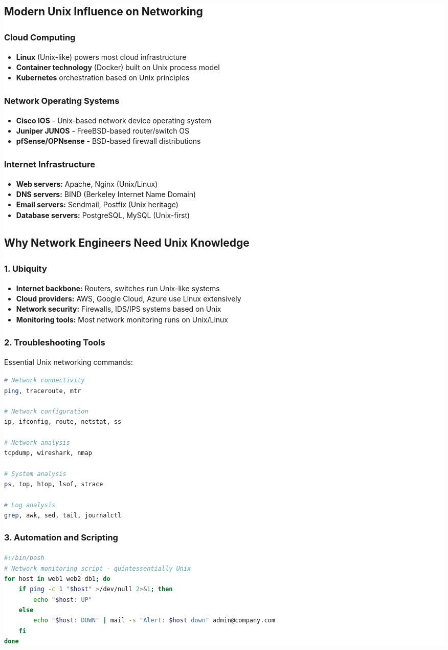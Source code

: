 ## Modern Unix Influence on Networking

### Cloud Computing
- **Linux** (Unix-like) powers most cloud infrastructure
- **Container technology** (Docker) built on Unix process model
- **Kubernetes** orchestration based on Unix principles

### Network Operating Systems
- **Cisco IOS** - Unix-based network device operating system
- **Juniper JUNOS** - FreeBSD-based router/switch OS
- **pfSense/OPNsense** - BSD-based firewall distributions

### Internet Infrastructure
- **Web servers:** Apache, Nginx (Unix/Linux)
- **DNS servers:** BIND (Berkeley Internet Name Domain)
- **Email servers:** Sendmail, Postfix (Unix heritage)
- **Database servers:** PostgreSQL, MySQL (Unix-first)

## Why Network Engineers Need Unix Knowledge

### 1. **Ubiquity**
- **Internet backbone:** Routers, switches run Unix-like systems
- **Cloud providers:** AWS, Google Cloud, Azure use Linux extensively
- **Network security:** Firewalls, IDS/IPS systems based on Unix
- **Monitoring tools:** Most network monitoring runs on Unix/Linux

### 2. **Troubleshooting Tools**
Essential Unix networking commands:
```bash
# Network connectivity
ping, traceroute, mtr

# Network configuration
ip, ifconfig, route, netstat, ss

# Network analysis
tcpdump, wireshark, nmap

# System analysis
ps, top, htop, lsof, strace

# Log analysis
grep, awk, sed, tail, journalctl
```

### 3. **Automation and Scripting**
```bash
#!/bin/bash
# Network monitoring script - quintessentially Unix
for host in web1 web2 db1; do
    if ping -c 1 "$host" >/dev/null 2>&1; then
        echo "$host: UP"
    else
        echo "$host: DOWN" | mail -s "Alert: $host down" admin@company.com
    fi
done
```
